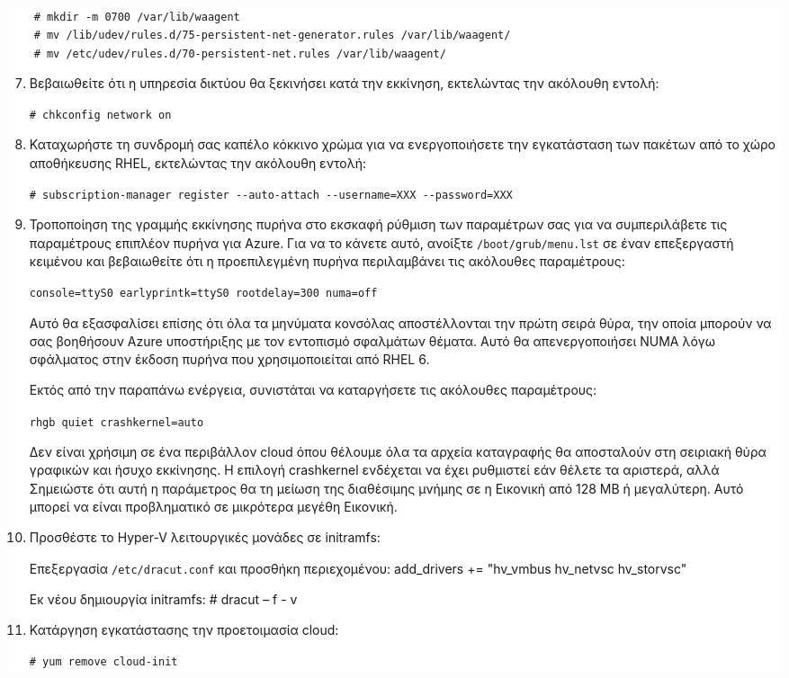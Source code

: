         # mkdir -m 0700 /var/lib/waagent
        # mv /lib/udev/rules.d/75-persistent-net-generator.rules /var/lib/waagent/
        # mv /etc/udev/rules.d/70-persistent-net.rules /var/lib/waagent/

7.  Βεβαιωθείτε ότι η υπηρεσία δικτύου θα ξεκινήσει κατά την εκκίνηση, εκτελώντας την ακόλουθη εντολή:

        # chkconfig network on

8.  Καταχωρήστε τη συνδρομή σας καπέλο κόκκινο χρώμα για να ενεργοποιήσετε την εγκατάσταση των πακέτων από το χώρο αποθήκευσης RHEL, εκτελώντας την ακόλουθη εντολή:

        # subscription-manager register --auto-attach --username=XXX --password=XXX

9.  Τροποποίηση της γραμμής εκκίνησης πυρήνα στο εκσκαφή ρύθμιση των παραμέτρων σας για να συμπεριλάβετε τις παραμέτρους επιπλέον πυρήνα για Azure. Για να το κάνετε αυτό, ανοίξτε `/boot/grub/menu.lst` σε έναν επεξεργαστή κειμένου και βεβαιωθείτε ότι η προεπιλεγμένη πυρήνα περιλαμβάνει τις ακόλουθες παραμέτρους:

        console=ttyS0 earlyprintk=ttyS0 rootdelay=300 numa=off

    Αυτό θα εξασφαλίσει επίσης ότι όλα τα μηνύματα κονσόλας αποστέλλονται την πρώτη σειρά θύρα, την οποία μπορούν να σας βοηθήσουν Azure υποστήριξης με τον εντοπισμό σφαλμάτων θέματα. Αυτό θα απενεργοποιήσει NUMA λόγω σφάλματος στην έκδοση πυρήνα που χρησιμοποιείται από RHEL 6.

    Εκτός από την παραπάνω ενέργεια, συνιστάται να καταργήσετε τις ακόλουθες παραμέτρους:

        rhgb quiet crashkernel=auto

    Δεν είναι χρήσιμη σε ένα περιβάλλον cloud όπου θέλουμε όλα τα αρχεία καταγραφής θα αποσταλούν στη σειριακή θύρα γραφικών και ήσυχο εκκίνησης.
    Η επιλογή crashkernel ενδέχεται να έχει ρυθμιστεί εάν θέλετε τα αριστερά, αλλά Σημειώστε ότι αυτή η παράμετρος θα τη μείωση της διαθέσιμης μνήμης σε η Εικονική από 128 MB ή μεγαλύτερη. Αυτό μπορεί να είναι προβληματικό σε μικρότερα μεγέθη Εικονική.

10. Προσθέστε το Hyper-V λειτουργικές μονάδες σε initramfs:  

    Επεξεργασία `/etc/dracut.conf` και προσθήκη περιεχομένου: add_drivers += "hv_vmbus hv_netvsc hv_storvsc"

    Εκ νέου δημιουργία initramfs: # dracut – f - v

11. Κατάργηση εγκατάστασης την προετοιμασία cloud:

        # yum remove cloud-init
